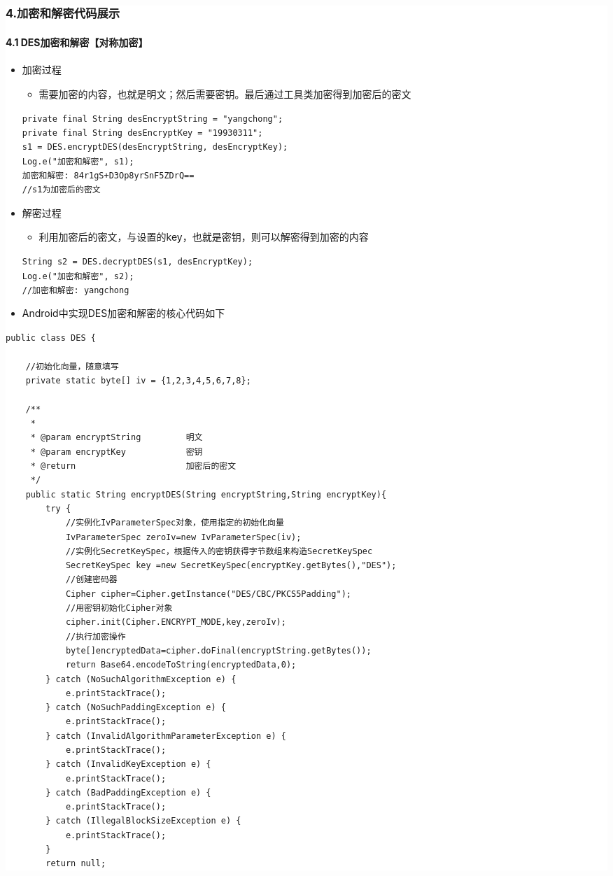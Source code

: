 

### 4.加密和解密代码展示
#### 4.1 DES加密和解密【对称加密】
- 加密过程
    - 需要加密的内容，也就是明文；然后需要密钥。最后通过工具类加密得到加密后的密文
    ```
    private final String desEncryptString = "yangchong";
    private final String desEncryptKey = "19930311";
    s1 = DES.encryptDES(desEncryptString, desEncryptKey);
    Log.e("加密和解密", s1);
    加密和解密: 84r1gS+D3Op8yrSnF5ZDrQ==
    //s1为加密后的密文
    ```

- 解密过程
    - 利用加密后的密文，与设置的key，也就是密钥，则可以解密得到加密的内容
    ```
    String s2 = DES.decryptDES(s1, desEncryptKey);
    Log.e("加密和解密", s2);
    //加密和解密: yangchong
    ```


- Android中实现DES加密和解密的核心代码如下

```
public class DES {

    //初始化向量，随意填写
    private static byte[] iv = {1,2,3,4,5,6,7,8};

    /**
     *
     * @param encryptString         明文
     * @param encryptKey            密钥
     * @return                      加密后的密文
     */
    public static String encryptDES(String encryptString,String encryptKey){
        try {
            //实例化IvParameterSpec对象，使用指定的初始化向量
            IvParameterSpec zeroIv=new IvParameterSpec(iv);
            //实例化SecretKeySpec，根据传入的密钥获得字节数组来构造SecretKeySpec
            SecretKeySpec key =new SecretKeySpec(encryptKey.getBytes(),"DES");
            //创建密码器
            Cipher cipher=Cipher.getInstance("DES/CBC/PKCS5Padding");
            //用密钥初始化Cipher对象
            cipher.init(Cipher.ENCRYPT_MODE,key,zeroIv);
            //执行加密操作
            byte[]encryptedData=cipher.doFinal(encryptString.getBytes());
            return Base64.encodeToString(encryptedData,0);
        } catch (NoSuchAlgorithmException e) {
            e.printStackTrace();
        } catch (NoSuchPaddingException e) {
            e.printStackTrace();
        } catch (InvalidAlgorithmParameterException e) {
            e.printStackTrace();
        } catch (InvalidKeyException e) {
            e.printStackTrace();
        } catch (BadPaddingException e) {
            e.printStackTrace();
        } catch (IllegalBlockSizeException e) {
            e.printStackTrace();
        }
        return null;
```